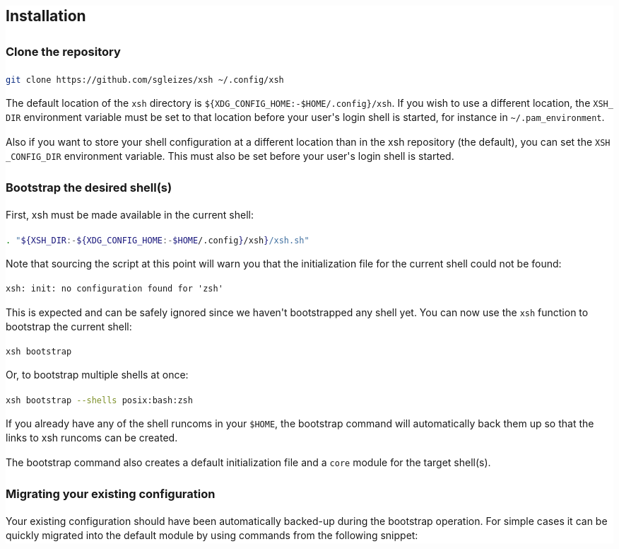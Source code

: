 ## Installation

### Clone the repository

```sh
git clone https://github.com/sgleizes/xsh ~/.config/xsh
```

The default location of the `xsh` directory is
`${XDG_CONFIG_HOME:-$HOME/.config}/xsh`. If you wish to use a different location,
the `XSH_DIR` environment variable must be set to that location before your
user's login shell is started, for instance in `~/.pam_environment`.

Also if you want to store your shell configuration at a different location than
in the xsh repository (the default), you can set the `XSH_CONFIG_DIR` environment
variable. This must also be set before your user's login shell is started.

### Bootstrap the desired shell(s)

First, xsh must be made available in the current shell:

```sh
. "${XSH_DIR:-${XDG_CONFIG_HOME:-$HOME/.config}/xsh}/xsh.sh"
```

Note that sourcing the script at this point will warn you that the
initialization file for the current shell could not be found:

```
xsh: init: no configuration found for 'zsh'
```

This is expected and can be safely ignored since we haven't bootstrapped any
shell yet. You can now use the `xsh` function to bootstrap the current shell:

```sh
xsh bootstrap
```

Or, to bootstrap multiple shells at once:

```sh
xsh bootstrap --shells posix:bash:zsh
```

If you already have any of the shell runcoms in your `$HOME`, the bootstrap
command will automatically back them up so that the links to xsh runcoms can be
created.

The bootstrap command also creates a default initialization file and a `core`
module for the target shell(s).

### Migrating your existing configuration

Your existing configuration should have been automatically backed-up during the
bootstrap operation. For simple cases it can be quickly migrated into the
default module by using commands from the following snippet:
